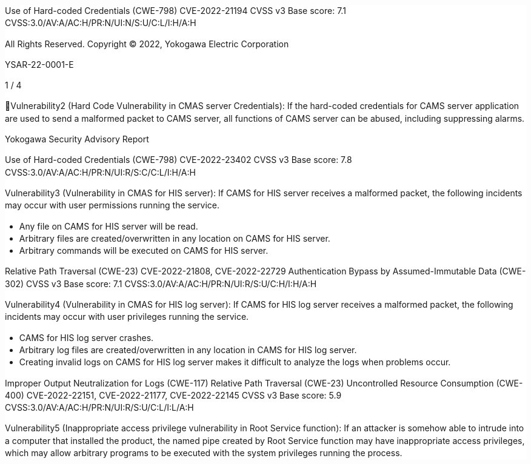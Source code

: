 Use of Hard-coded Credentials (CWE-798)
CVE-2022-21194
CVSS v3 Base score: 7.1
CVSS:3.0/AV:A/AC:H/PR:N/UI:N/S:U/C:L/I:H/A:H

All Rights Reserved. Copyright © 2022, Yokogawa Electric Corporation

 YSAR-22-0001-E

   1 / 4

Vulnerability2 (Hard Code Vulnerability in CMAS server Credentials):
If the hard-coded credentials for CAMS server application are used to send a malformed packet to CAMS
server, all functions of CAMS server can be abused, including suppressing alarms.

Yokogawa Security Advisory Report

Use of Hard-coded Credentials (CWE-798)
CVE-2022-23402
CVSS v3 Base score: 7.8
CVSS:3.0/AV:A/AC:H/PR:N/UI:R/S:C/C:L/I:H/A:H

Vulnerability3 (Vulnerability in CMAS for HIS server):
If CAMS for HIS server receives a malformed packet, the following incidents may occur with user
permissions running the service.
- Any file on CAMS for HIS server will be read.
- Arbitrary files are created/overwritten in any location on CAMS for HIS server.
- Arbitrary commands will be executed on CAMS for HIS server.

Relative Path Traversal (CWE-23)
CVE-2022-21808, CVE-2022-22729
Authentication Bypass by Assumed-Immutable Data (CWE-302)
CVSS v3 Base score: 7.1
CVSS:3.0/AV:A/AC:H/PR:N/UI:R/S:U/C:H/I:H/A:H

Vulnerability4 (Vulnerability in CMAS for HIS log server):
If CAMS for HIS log server receives a malformed packet, the following incidents may occur with user
privileges running the service.
- CAMS for HIS log server crashes.
- Arbitrary log files are created/overwritten in any location in CAMS for HIS log server.
- Creating invalid logs on CAMS for HIS log server makes it difficult to analyze the logs when problems
occur.

Improper Output Neutralization for Logs (CWE-117)
Relative Path Traversal (CWE-23)
Uncontrolled Resource Consumption (CWE-400)
CVE-2022-22151, CVE-2022-21177, CVE-2022-22145
CVSS v3 Base score: 5.9
CVSS:3.0/AV:A/AC:H/PR:N/UI:R/S:U/C:L/I:L/A:H

Vulnerability5 (Inappropriate access privilege vulnerability in Root Service function):
If an attacker is somehow able to intrude into a computer that installed the product, the named pipe created
by Root Service function may have inappropriate access privileges, which may allow arbitrary programs to
be executed with the system privileges running the process.
